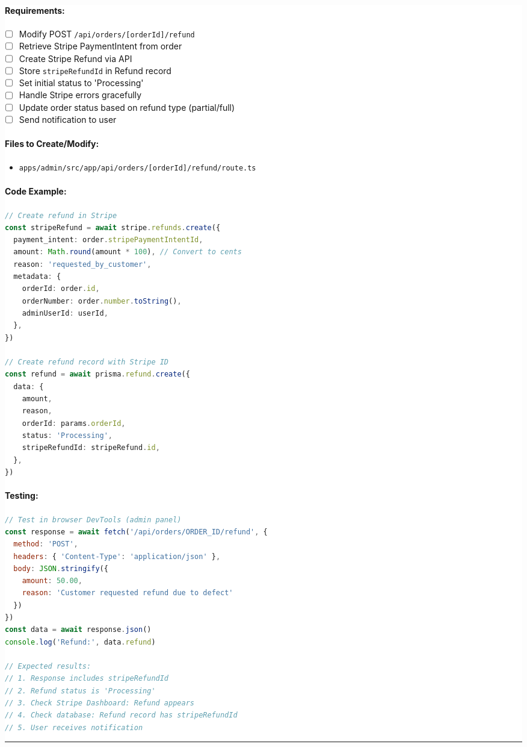 #### Requirements:
- [ ] Modify POST `/api/orders/[orderId]/refund`
- [ ] Retrieve Stripe PaymentIntent from order
- [ ] Create Stripe Refund via API
- [ ] Store `stripeRefundId` in Refund record
- [ ] Set initial status to 'Processing'
- [ ] Handle Stripe errors gracefully
- [ ] Update order status based on refund type (partial/full)
- [ ] Send notification to user

#### Files to Create/Modify:
- `apps/admin/src/app/api/orders/[orderId]/refund/route.ts`

#### Code Example:
```typescript
// Create refund in Stripe
const stripeRefund = await stripe.refunds.create({
  payment_intent: order.stripePaymentIntentId,
  amount: Math.round(amount * 100), // Convert to cents
  reason: 'requested_by_customer',
  metadata: {
    orderId: order.id,
    orderNumber: order.number.toString(),
    adminUserId: userId,
  },
})

// Create refund record with Stripe ID
const refund = await prisma.refund.create({
  data: {
    amount,
    reason,
    orderId: params.orderId,
    status: 'Processing',
    stripeRefundId: stripeRefund.id,
  },
})
```

#### Testing:
```javascript
// Test in browser DevTools (admin panel)
const response = await fetch('/api/orders/ORDER_ID/refund', {
  method: 'POST',
  headers: { 'Content-Type': 'application/json' },
  body: JSON.stringify({
    amount: 50.00,
    reason: 'Customer requested refund due to defect'
  })
})
const data = await response.json()
console.log('Refund:', data.refund)

// Expected results:
// 1. Response includes stripeRefundId
// 2. Refund status is 'Processing'
// 3. Check Stripe Dashboard: Refund appears
// 4. Check database: Refund record has stripeRefundId
// 5. User receives notification
```

---